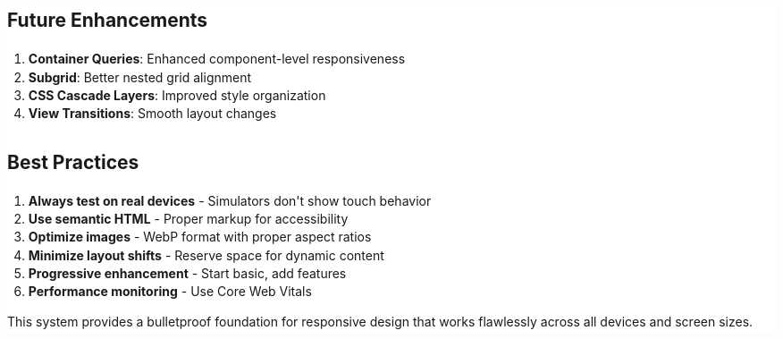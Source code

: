 ## Future Enhancements

1. **Container Queries**: Enhanced component-level responsiveness
2. **Subgrid**: Better nested grid alignment
3. **CSS Cascade Layers**: Improved style organization
4. **View Transitions**: Smooth layout changes

## Best Practices

1. **Always test on real devices** - Simulators don't show touch behavior
2. **Use semantic HTML** - Proper markup for accessibility
3. **Optimize images** - WebP format with proper aspect ratios
4. **Minimize layout shifts** - Reserve space for dynamic content
5. **Progressive enhancement** - Start basic, add features
6. **Performance monitoring** - Use Core Web Vitals

This system provides a bulletproof foundation for responsive design that works flawlessly across all devices and screen sizes.
